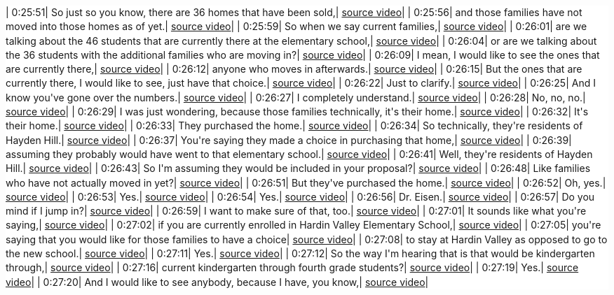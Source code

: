 | 0:25:51| So just so you know, there are 36 homes that have been sold,| [source video](https://archive.org/details/school-board-264-221005?start=1551)|
| 0:25:56| and those families have not moved into those homes as of yet.| [source video](https://archive.org/details/school-board-264-221005?start=1556)|
| 0:25:59| So when we say current families,| [source video](https://archive.org/details/school-board-264-221005?start=1559)|
| 0:26:01| are we talking about the 46 students that are currently there at the elementary school,| [source video](https://archive.org/details/school-board-264-221005?start=1561)|
| 0:26:04| or are we talking about the 36 students with the additional families who are moving in?| [source video](https://archive.org/details/school-board-264-221005?start=1564)|
| 0:26:09| I mean, I would like to see the ones that are currently there,| [source video](https://archive.org/details/school-board-264-221005?start=1569)|
| 0:26:12| anyone who moves in afterwards.| [source video](https://archive.org/details/school-board-264-221005?start=1572)|
| 0:26:15| But the ones that are currently there, I would like to see, just have that choice.| [source video](https://archive.org/details/school-board-264-221005?start=1575)|
| 0:26:22| Just to clarify.| [source video](https://archive.org/details/school-board-264-221005?start=1582)|
| 0:26:25| And I know you've gone over the numbers.| [source video](https://archive.org/details/school-board-264-221005?start=1585)|
| 0:26:27| I completely understand.| [source video](https://archive.org/details/school-board-264-221005?start=1587)|
| 0:26:28| No, no, no.| [source video](https://archive.org/details/school-board-264-221005?start=1588)|
| 0:26:29| I was just wondering, because those families technically, it's their home.| [source video](https://archive.org/details/school-board-264-221005?start=1589)|
| 0:26:32| It's their home.| [source video](https://archive.org/details/school-board-264-221005?start=1592)|
| 0:26:33| They purchased the home.| [source video](https://archive.org/details/school-board-264-221005?start=1593)|
| 0:26:34| So technically, they're residents of Hayden Hill.| [source video](https://archive.org/details/school-board-264-221005?start=1594)|
| 0:26:37| You're saying they made a choice in purchasing that home,| [source video](https://archive.org/details/school-board-264-221005?start=1597)|
| 0:26:39| assuming they probably would have went to that elementary school.| [source video](https://archive.org/details/school-board-264-221005?start=1599)|
| 0:26:41| Well, they're residents of Hayden Hill.| [source video](https://archive.org/details/school-board-264-221005?start=1601)|
| 0:26:43| So I'm assuming they would be included in your proposal?| [source video](https://archive.org/details/school-board-264-221005?start=1603)|
| 0:26:48| Like families who have not actually moved in yet?| [source video](https://archive.org/details/school-board-264-221005?start=1608)|
| 0:26:51| But they've purchased the home.| [source video](https://archive.org/details/school-board-264-221005?start=1611)|
| 0:26:52| Oh, yes.| [source video](https://archive.org/details/school-board-264-221005?start=1612)|
| 0:26:53| Yes.| [source video](https://archive.org/details/school-board-264-221005?start=1613)|
| 0:26:54| Yes.| [source video](https://archive.org/details/school-board-264-221005?start=1614)|
| 0:26:56| Dr. Eisen.| [source video](https://archive.org/details/school-board-264-221005?start=1616)|
| 0:26:57| Do you mind if I jump in?| [source video](https://archive.org/details/school-board-264-221005?start=1617)|
| 0:26:59| I want to make sure of that, too.| [source video](https://archive.org/details/school-board-264-221005?start=1619)|
| 0:27:01| It sounds like what you're saying,| [source video](https://archive.org/details/school-board-264-221005?start=1621)|
| 0:27:02| if you are currently enrolled in Hardin Valley Elementary School,| [source video](https://archive.org/details/school-board-264-221005?start=1622)|
| 0:27:05| you're saying that you would like for those families to have a choice| [source video](https://archive.org/details/school-board-264-221005?start=1625)|
| 0:27:08| to stay at Hardin Valley as opposed to go to the new school.| [source video](https://archive.org/details/school-board-264-221005?start=1628)|
| 0:27:11| Yes.| [source video](https://archive.org/details/school-board-264-221005?start=1631)|
| 0:27:12| So the way I'm hearing that is that would be kindergarten through,| [source video](https://archive.org/details/school-board-264-221005?start=1632)|
| 0:27:16| current kindergarten through fourth grade students?| [source video](https://archive.org/details/school-board-264-221005?start=1636)|
| 0:27:19| Yes.| [source video](https://archive.org/details/school-board-264-221005?start=1639)|
| 0:27:20| And I would like to see anybody, because I have, you know,| [source video](https://archive.org/details/school-board-264-221005?start=1640)|